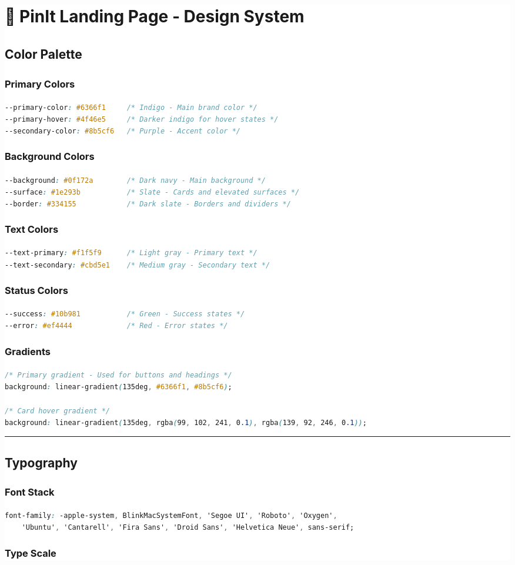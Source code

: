 # 🎨 PinIt Landing Page - Design System

## Color Palette

### Primary Colors
```css
--primary-color: #6366f1     /* Indigo - Main brand color */
--primary-hover: #4f46e5     /* Darker indigo for hover states */
--secondary-color: #8b5cf6   /* Purple - Accent color */
```

### Background Colors
```css
--background: #0f172a        /* Dark navy - Main background */
--surface: #1e293b           /* Slate - Cards and elevated surfaces */
--border: #334155            /* Dark slate - Borders and dividers */
```

### Text Colors
```css
--text-primary: #f1f5f9      /* Light gray - Primary text */
--text-secondary: #cbd5e1    /* Medium gray - Secondary text */
```

### Status Colors
```css
--success: #10b981           /* Green - Success states */
--error: #ef4444             /* Red - Error states */
```

### Gradients
```css
/* Primary gradient - Used for buttons and headings */
background: linear-gradient(135deg, #6366f1, #8b5cf6);

/* Card hover gradient */
background: linear-gradient(135deg, rgba(99, 102, 241, 0.1), rgba(139, 92, 246, 0.1));
```

---

## Typography

### Font Stack
```css
font-family: -apple-system, BlinkMacSystemFont, 'Segoe UI', 'Roboto', 'Oxygen',
    'Ubuntu', 'Cantarell', 'Fira Sans', 'Droid Sans', 'Helvetica Neue', sans-serif;
```

### Type Scale
